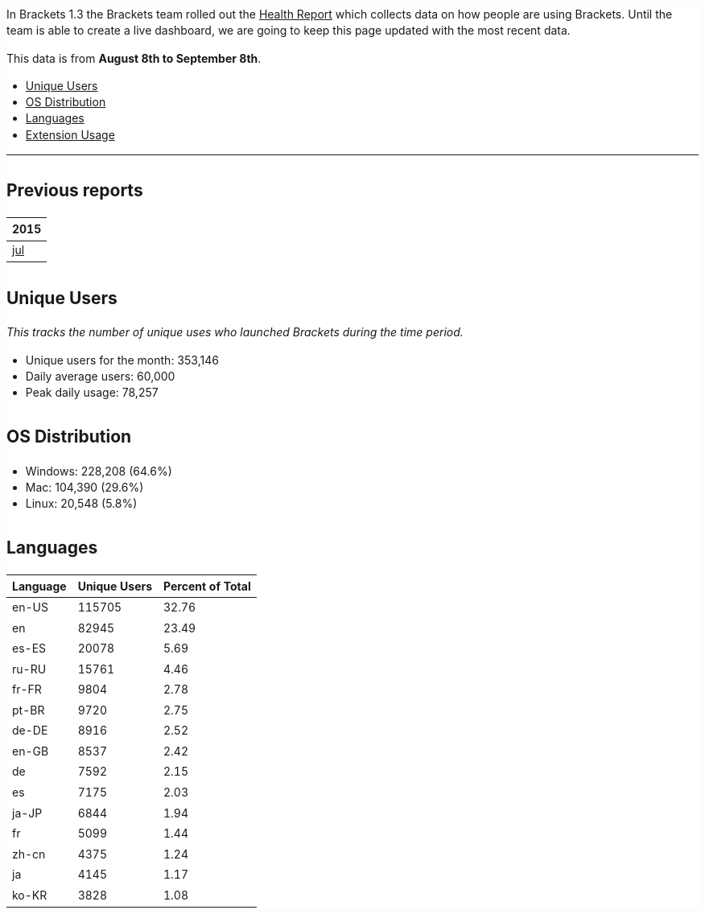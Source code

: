 In Brackets 1.3 the Brackets team rolled out the [Health Report](https://github.com/brackets-cont/brackets/wiki/Health-Data) which collects data on how people are using Brackets. Until the team is able to create a live dashboard, we are going to keep this page updated with the most recent data. 

This data is from **August 8th to September 8th**. 

- [Unique Users](https://github.com/brackets-cont/brackets/wiki/Health-Report-Data#unique-users-1)
- [OS Distribution](https://github.com/brackets-cont/brackets/wiki/Health-Report-Data#os-distribution)
- [Languages](https://github.com/brackets-cont/brackets/wiki/Health-Report-Data#languages)
- [Extension Usage](https://github.com/brackets-cont/brackets/wiki/Health-Report-Data#extension-usage-1)

***
## Previous reports

| 2015     |
|----------|
| [jul](https://github.com/brackets-cont/brackets/wiki/%5Barchives%5D-Health-report-data-jul-2015) |

## Unique Users

_This tracks the number of unique uses who launched Brackets during the time period._

- Unique users for the month: 353,146
- Daily average users: 60,000
- Peak daily usage: 78,257

## OS Distribution

- Windows: 228,208 (64.6%)
- Mac: 104,390 (29.6%)
- Linux: 20,548 (5.8%)

## Languages

| Language | Unique Users | Percent of Total |
|----------|--------------|------------------|
|en-US|115705|32.76|
|en|82945|23.49|
|es-ES|20078|5.69|
|ru-RU|15761|4.46|
|fr-FR|9804|2.78|
|pt-BR|9720|2.75|
|de-DE|8916|2.52|
|en-GB|8537|2.42|
|de|7592|2.15|
|es|7175|2.03|
|ja-JP|6844|1.94|
|fr|5099|1.44|
|zh-cn|4375|1.24|
|ja|4145|1.17|
|ko-KR|3828|1.08|